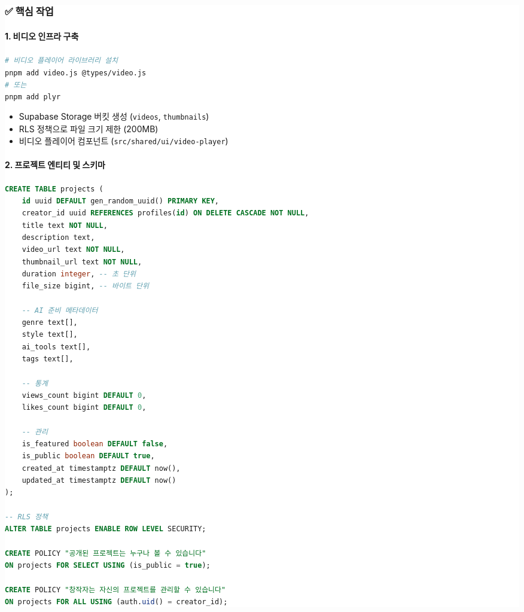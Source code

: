 ### ✅ 핵심 작업

#### 1. 비디오 인프라 구축
```bash
# 비디오 플레이어 라이브러리 설치
pnpm add video.js @types/video.js
# 또는
pnpm add plyr
```

- Supabase Storage 버킷 생성 (`videos`, `thumbnails`)
- RLS 정책으로 파일 크기 제한 (200MB)
- 비디오 플레이어 컴포넌트 (`src/shared/ui/video-player`)

#### 2. 프로젝트 엔티티 및 스키마
```sql
CREATE TABLE projects (
    id uuid DEFAULT gen_random_uuid() PRIMARY KEY,
    creator_id uuid REFERENCES profiles(id) ON DELETE CASCADE NOT NULL,
    title text NOT NULL,
    description text,
    video_url text NOT NULL,
    thumbnail_url text NOT NULL,
    duration integer, -- 초 단위
    file_size bigint, -- 바이트 단위

    -- AI 준비 메타데이터
    genre text[],
    style text[],
    ai_tools text[],
    tags text[],

    -- 통계
    views_count bigint DEFAULT 0,
    likes_count bigint DEFAULT 0,

    -- 관리
    is_featured boolean DEFAULT false,
    is_public boolean DEFAULT true,
    created_at timestamptz DEFAULT now(),
    updated_at timestamptz DEFAULT now()
);

-- RLS 정책
ALTER TABLE projects ENABLE ROW LEVEL SECURITY;

CREATE POLICY "공개된 프로젝트는 누구나 볼 수 있습니다"
ON projects FOR SELECT USING (is_public = true);

CREATE POLICY "창작자는 자신의 프로젝트를 관리할 수 있습니다"
ON projects FOR ALL USING (auth.uid() = creator_id);
```
